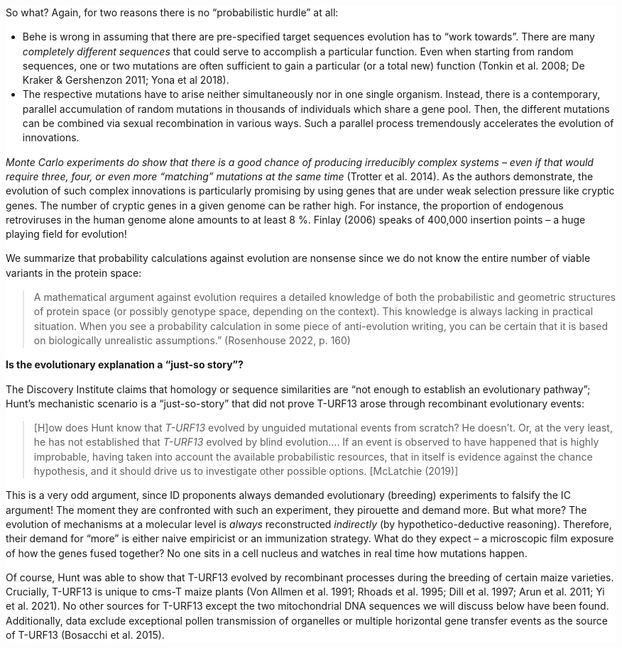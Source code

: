 So what? Again, for two reasons there is no “probabilistic hurdle” at all:

<ul>
<li>Behe is wrong in assuming that there are pre-specified target sequences evolution has to “work towards”. There are many <i>completely different sequences</i> that could serve to accomplish a particular function. Even when starting from random sequences, one or two mutations are often sufficient to gain a particular (or a total new) function (Tonkin et al. 2008; De Kraker & Gershenzon 2011; Yona et al 2018). </li>
<li>The respective mutations have to arise neither simultaneously nor in one single organism. Instead, there is a contemporary, parallel accumulation of random mutations in thousands of individuals which share a gene pool. Then, the different mutations can be combined via sexual recombination in various ways. Such a parallel process tremendously accelerates the evolution of innovations.</li>
</ul>

<i>Monte Carlo experiments do show that there is a good chance of producing irreducibly complex systems – even if that would require three, four, or even more “matching” mutations at the same time</i> (Trotter et al. 2014). As the authors demonstrate, the evolution of such complex innovations is particularly promising by using genes that are under weak selection pressure like cryptic genes. The number of cryptic genes in a given genome can be rather high. For instance, the proportion of endogenous retroviruses in the human genome alone amounts to at least 8&nbsp;%. Finlay (2006) speaks of 400,000 insertion points – a huge playing field for evolution!

We summarize that probability calculations against evolution are nonsense since we do not know the entire number of viable variants in the protein space:

<blockquote>A mathematical argument against evolution requires a detailed knowledge of both the probabilistic and geometric structures of protein space (or possibly genotype space, depending on the context). This knowledge is always lacking in practical situation. When you see a probability calculation in some piece of anti-evolution writing, you can be certain that it is based on biologically unrealistic assumptions.” (Rosenhouse 2022, p. 160)</blockquote>

<strong>Is the evolutionary explanation a “just-so story”?</strong>

The Discovery Institute claims that homology or sequence similarities are “not enough to establish an evolutionary pathway”; Hunt’s mechanistic scenario is a “just-so-story” that did not prove T-URF13 arose through recombinant evolutionary events:

<blockquote>[H]ow does Hunt know that <i>T-URF13</i> evolved by unguided mutational events from scratch? He doesn’t. Or, at the very least, he has not established that <i>T-URF13</i> evolved by blind evolution.... If an event is observed to have happened that is highly improbable, having taken into account the available probabilistic resources, that in itself is evidence against the chance hypothesis, and it should drive us to investigate other possible options. [McLatchie (2019)]</blockquote>

This is a very odd argument, since ID proponents always demanded evolutionary (breeding) experiments to falsify the IC argument! The moment they are confronted with such an experiment, they pirouette and demand more. But what more? The evolution of mechanisms at a molecular level is <i>always</i> reconstructed <i>indirectly</i> (by hypothetico-deductive reasoning). Therefore, their demand for “more” is either naive empiricist or an immunization strategy. What do they expect – a microscopic film exposure of how the genes fused together? No one sits in a cell nucleus and watches in real time how mutations happen. 

Of course, Hunt was able to show that T-URF13 evolved by recombinant processes during the breeding of certain maize varieties. Crucially, T-URF13 is unique to cms-T maize plants (Von Allmen et al. 1991; Rhoads et al. 1995; Dill et al. 1997; Arun et al. 2011; Yi et al. 2021). No other sources for T-URF13 except the two mitochondrial DNA sequences we will discuss below have been found. Additionally, data exclude exceptional pollen transmission of organelles or multiple horizontal gene transfer events as the source of T-URF13 (Bosacchi et al. 2015).
